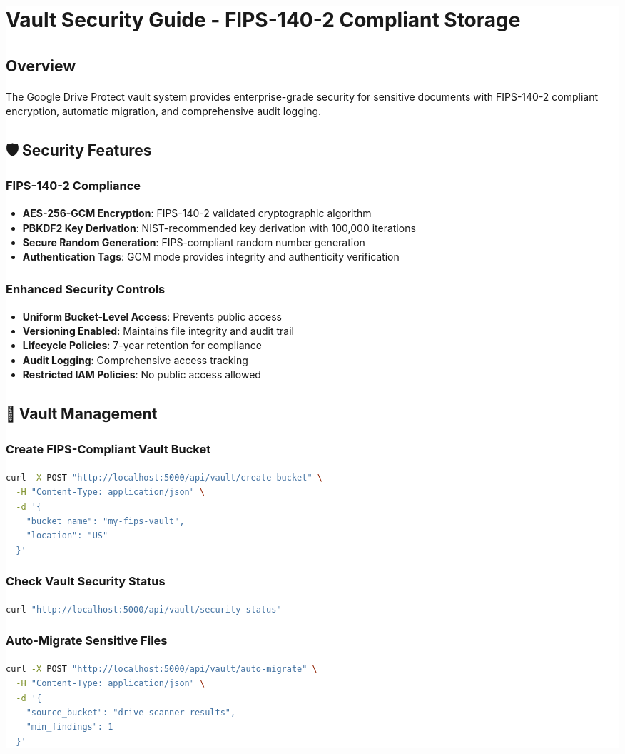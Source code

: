 # Vault Security Guide - FIPS-140-2 Compliant Storage

## Overview

The Google Drive Protect vault system provides enterprise-grade security for sensitive documents with FIPS-140-2 compliant encryption, automatic migration, and comprehensive audit logging.

## 🛡️ Security Features

### FIPS-140-2 Compliance
- **AES-256-GCM Encryption**: FIPS-140-2 validated cryptographic algorithm
- **PBKDF2 Key Derivation**: NIST-recommended key derivation with 100,000 iterations
- **Secure Random Generation**: FIPS-compliant random number generation
- **Authentication Tags**: GCM mode provides integrity and authenticity verification

### Enhanced Security Controls
- **Uniform Bucket-Level Access**: Prevents public access
- **Versioning Enabled**: Maintains file integrity and audit trail
- **Lifecycle Policies**: 7-year retention for compliance
- **Audit Logging**: Comprehensive access tracking
- **Restricted IAM Policies**: No public access allowed

## 🔧 Vault Management

### Create FIPS-Compliant Vault Bucket

```bash
curl -X POST "http://localhost:5000/api/vault/create-bucket" \
  -H "Content-Type: application/json" \
  -d '{
    "bucket_name": "my-fips-vault",
    "location": "US"
  }'
```

### Check Vault Security Status

```bash
curl "http://localhost:5000/api/vault/security-status"
```

### Auto-Migrate Sensitive Files

```bash
curl -X POST "http://localhost:5000/api/vault/auto-migrate" \
  -H "Content-Type: application/json" \
  -d '{
    "source_bucket": "drive-scanner-results",
    "min_findings": 1
  }'
```
